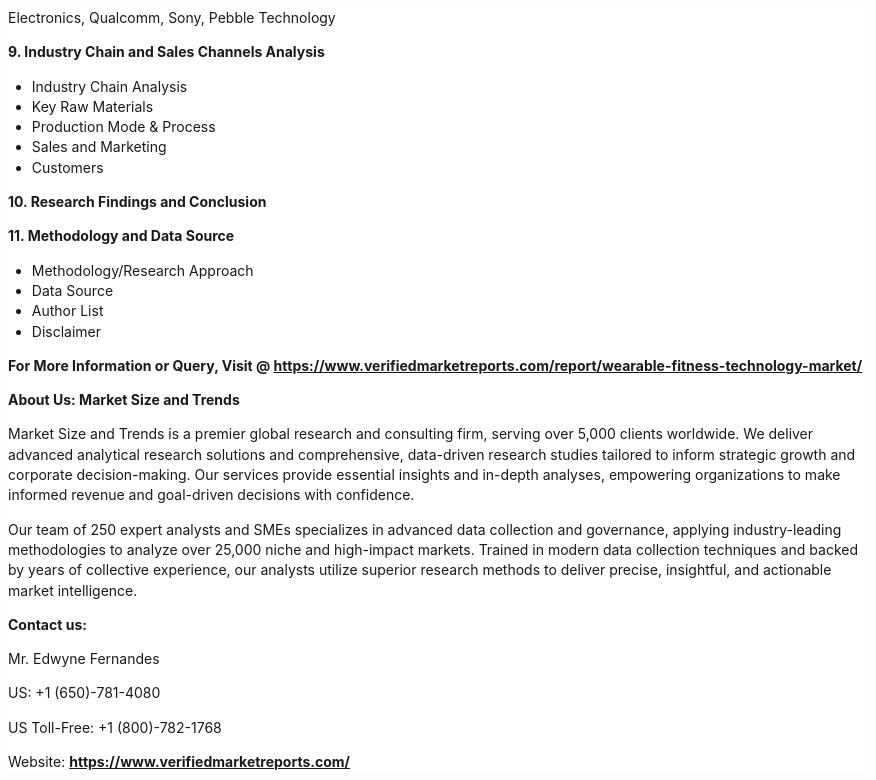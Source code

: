 Electronics, Qualcomm, Sony, Pebble Technology</strong></p><p><strong>9. Industry Chain and Sales Channels Analysis</strong></p><ul><li>Industry Chain Analysis</li><li>Key Raw Materials</li><li>Production Mode &amp; Process</li><li>Sales and Marketing</li><li>Customers</li></ul><p><strong>10. Research Findings and Conclusion</strong></p><p><strong>11. Methodology and Data Source</strong></p><ul><li>Methodology/Research Approach</li><li>Data Source</li><li>Author List</li><li>Disclaimer</li></ul></p><p><strong>For More Information or Query, Visit @ <a href="https://www.verifiedmarketreports.com/report/wearable-fitness-technology-market/">https://www.verifiedmarketreports.com/report/wearable-fitness-technology-market/</a></strong></p><p><strong>About Us: Market Size and Trends</strong></p><p>Market Size and Trends is a premier global research and consulting firm, serving over 5,000 clients worldwide. We deliver advanced analytical research solutions and comprehensive, data-driven research studies tailored to inform strategic growth and corporate decision-making. Our services provide essential insights and in-depth analyses, empowering organizations to make informed revenue and goal-driven decisions with confidence.</p><p>Our team of 250 expert analysts and SMEs specializes in advanced data collection and governance, applying industry-leading methodologies to analyze over 25,000 niche and high-impact markets. Trained in modern data collection techniques and backed by years of collective experience, our analysts utilize superior research methods to deliver precise, insightful, and actionable market intelligence.</p><p><strong>Contact us:</strong></p><p>Mr. Edwyne Fernandes</p><p>US: +1 (650)-781-4080</p><p>US Toll-Free: +1 (800)-782-1768</p><p>Website: <strong><a href="https://www.verifiedmarketreports.com/">https://www.verifiedmarketreports.com/</a></strong></p>
